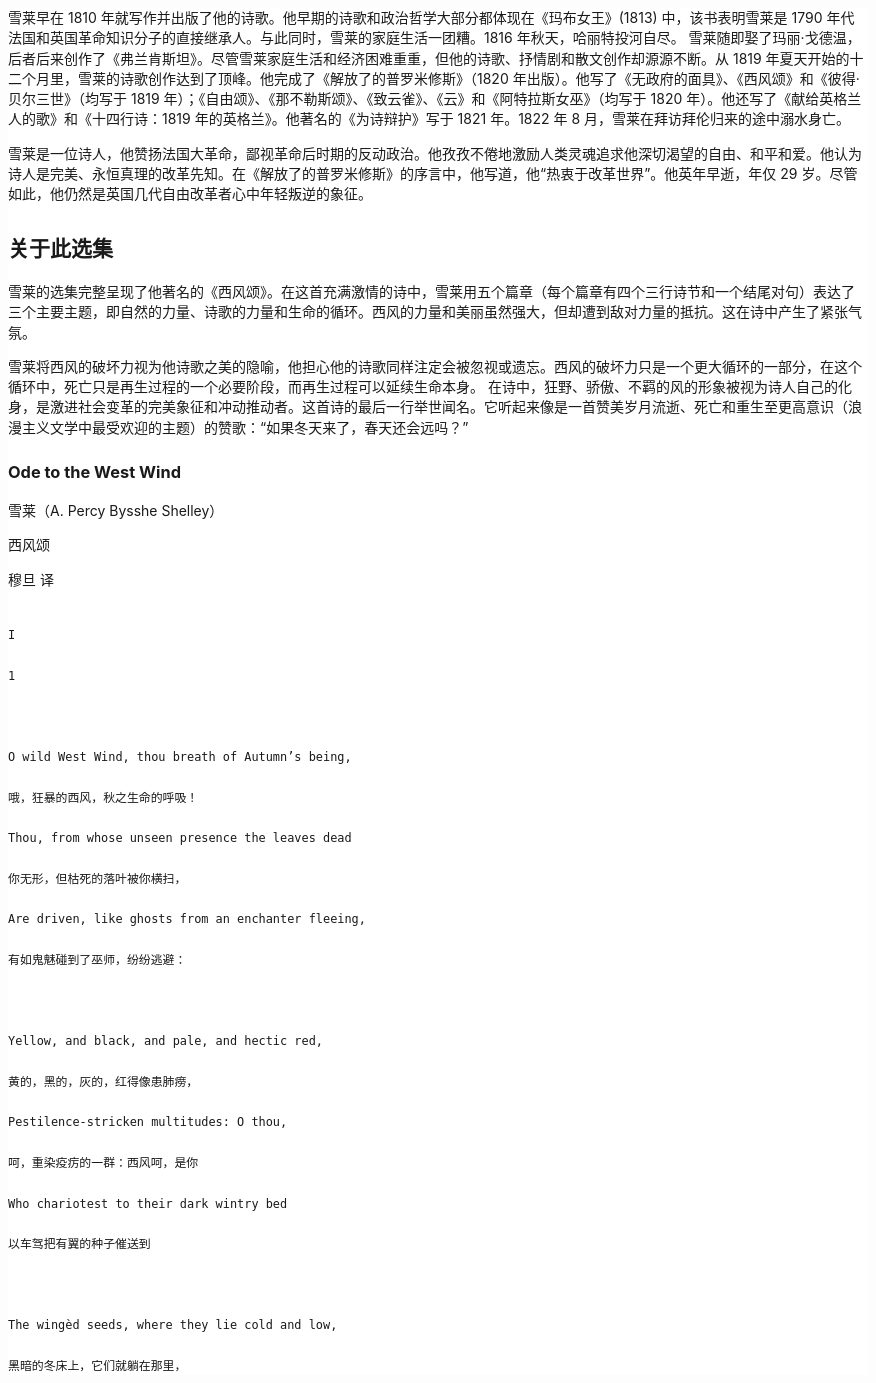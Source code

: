 雪莱早在 1810 年就写作并出版了他的诗歌。他早期的诗歌和政治哲学大部分都体现在《玛布女王》(1813) 中，该书表明雪莱是 1790 年代法国和英国革命知识分子的直接继承人。与此同时，雪莱的家庭生活一团糟。1816 年秋天，哈丽特投河自尽。 雪莱随即娶了玛丽·戈德温，后者后来创作了《弗兰肯斯坦》。尽管雪莱家庭生活和经济困难重重，但他的诗歌、抒情剧和散文创作却源源不断。从 1819 年夏天开始的十二个月里，雪莱的诗歌创作达到了顶峰。他完成了《解放了的普罗米修斯》（1820 年出版）。他写了《无政府的面具》、《西风颂》和《彼得·贝尔三世》（均写于 1819 年）；《自由颂》、《那不勒斯颂》、《致云雀》、《云》和《阿特拉斯女巫》（均写于 1820 年）。他还写了《献给英格兰人的歌》和《十四行诗：1819 年的英格兰》。他著名的《为诗辩护》写于 1821 年。1822 年 8 月，雪莱在拜访拜伦归来的途中溺水身亡。

雪莱是一位诗人，他赞扬法国大革命，鄙视革命后时期的反动政治。他孜孜不倦地激励人类灵魂追求他深切渴望的自由、和平和爱。他认为诗人是完美、永恒真理的改革先知。在《解放了的普罗米修斯》的序言中，他写道，他“热衷于改革世界”。他英年早逝，年仅 29 岁。尽管如此，他仍然是英国几代自由改革者心中年轻叛逆的象征。

## 关于此选集

雪莱的选集完整呈现了他著名的《西风颂》。在这首充满激情的诗中，雪莱用五个篇章（每个篇章有四个三行诗节和一个结尾对句）表达了三个主要主题，即自然的力量、诗歌的力量和生命的循环。西风的力量和美丽虽然强大，但却遭到敌对力量的抵抗。这在诗中产生了紧张气氛。

雪莱将西风的破坏力视为他诗歌之美的隐喻，他担心他的诗歌同样注定会被忽视或遗忘。西风的破坏力只是一个更大循环的一部分，在这个循环中，死亡只是再生过程的一个必要阶段，而再生过程可以延续生命本身。 在诗中，狂野、骄傲、不羁的风的形象被视为诗人自己的化身，是激进社会变革的完美象征和冲动推动者。这首诗的最后一行举世闻名。它听起来像是一首赞美岁月流逝、死亡和重生至更高意识（浪漫主义文学中最受欢迎的主题）的赞歌：“如果冬天来了，春天还会远吗？”

### Ode to the West Wind

雪莱（A. Percy Bysshe Shelley）

西风颂

穆旦 译

```

I

1



O wild West Wind, thou breath of Autumn’s being,

哦，狂暴的西风，秋之生命的呼吸！

Thou, from whose unseen presence the leaves dead

你无形，但枯死的落叶被你横扫，

Are driven, like ghosts from an enchanter fleeing,

有如鬼魅碰到了巫师，纷纷逃避：



Yellow, and black, and pale, and hectic red,

黄的，黑的，灰的，红得像患肺痨，

Pestilence-stricken multitudes: O thou,

呵，重染疫疠的一群：西风呵，是你

Who chariotest to their dark wintry bed

以车驾把有翼的种子催送到



The wingèd seeds, where they lie cold and low,

黑暗的冬床上，它们就躺在那里，

```